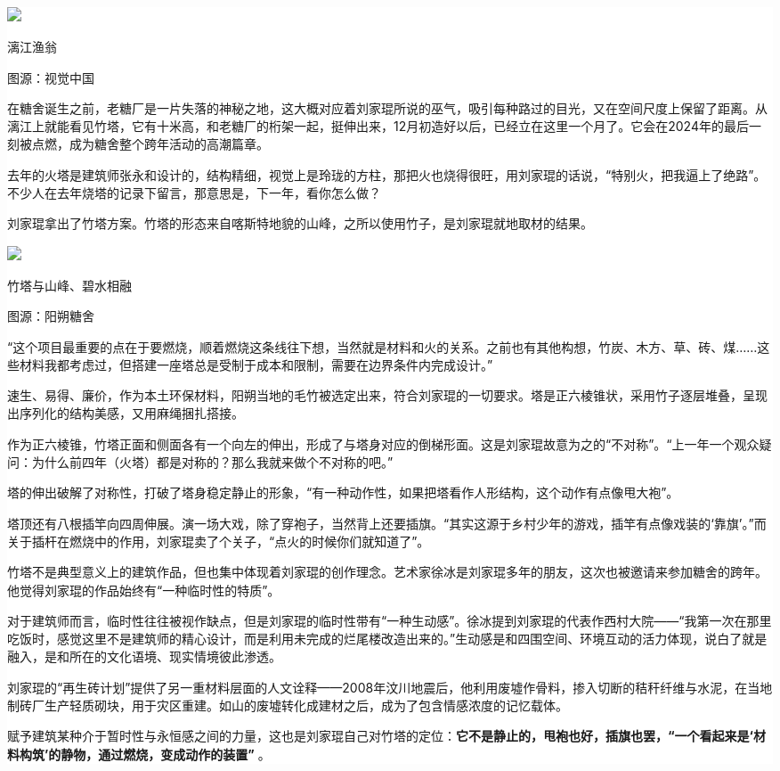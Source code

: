   

![](https://mmbiz.qpic.cn/mmbiz_jpg/pNbHtxoJF28QKJcJElyaJSpBmdLwenIZRWXFTlxpbD5lrDAQO3jVIcA5PH9DCicRkPia5Vkd6xOcwROmj6qgZKzg/640?wx_fmt=jpeg&from;=appmsg)

漓江渔翁

图源：视觉中国

  

在糖舍诞生之前，老糖厂是一片失落的神秘之地，这大概对应着刘家琨所说的巫气，吸引每种路过的目光，又在空间尺度上保留了距离。从漓江上就能看见竹塔，它有十米高，和老糖厂的桁架一起，挺伸出来，12月初造好以后，已经立在这里一个月了。它会在2024年的最后一刻被点燃，成为糖舍整个跨年活动的高潮篇章。

  

去年的火塔是建筑师张永和设计的，结构精细，视觉上是玲珑的方柱，那把火也烧得很旺，用刘家琨的话说，“特别火，把我逼上了绝路”。不少人在去年烧塔的记录下留言，那意思是，下一年，看你怎么做？

  

刘家琨拿出了竹塔方案。竹塔的形态来自喀斯特地貌的山峰，之所以使用竹子，是刘家琨就地取材的结果。

  

![](https://mmbiz.qpic.cn/mmbiz_jpg/pNbHtxoJF28QKJcJElyaJSpBmdLwenIZX6JoqYtX5fX30omTM8SbibDIzxrVLsaHISYlJ6ZfOicg0P48oOOibMsHQ/640?wx_fmt=jpeg&from;=appmsg)

竹塔与山峰、碧水相融

图源：阳朔糖舍

  

“这个项目最重要的点在于要燃烧，顺着燃烧这条线往下想，当然就是材料和火的关系。之前也有其他构想，竹炭、木方、草、砖、煤……这些材料我都考虑过，但搭建一座塔总是受制于成本和限制，需要在边界条件内完成设计。”

  

速生、易得、廉价，作为本土环保材料，阳朔当地的毛竹被选定出来，符合刘家琨的一切要求。塔是正六棱锥状，采用竹子逐层堆叠，呈现出序列化的结构美感，又用麻绳捆扎搭接。

  

作为正六棱锥，竹塔正面和侧面各有一个向左的伸出，形成了与塔身对应的倒梯形面。这是刘家琨故意为之的“不对称”。“上一年一个观众疑问：为什么前四年（火塔）都是对称的？那么我就来做个不对称的吧。”

  

塔的伸出破解了对称性，打破了塔身稳定静止的形象，“有一种动作性，如果把塔看作人形结构，这个动作有点像甩大袍”。

  

塔顶还有八根插竿向四周伸展。演一场大戏，除了穿袍子，当然背上还要插旗。“其实这源于乡村少年的游戏，插竿有点像戏装的‘靠旗’。”而关于插杆在燃烧中的作用，刘家琨卖了个关子，“点火的时候你们就知道了”。

  

竹塔不是典型意义上的建筑作品，但也集中体现着刘家琨的创作理念。艺术家徐冰是刘家琨多年的朋友，这次也被邀请来参加糖舍的跨年。他觉得刘家琨的作品始终有“一种临时性的特质”。

  

对于建筑师而言，临时性往往被视作缺点，但是刘家琨的临时性带有“一种生动感”。徐冰提到刘家琨的代表作西村大院——“我第一次在那里吃饭时，感觉这里不是建筑师的精心设计，而是利用未完成的烂尾楼改造出来的。”生动感是和四围空间、环境互动的活力体现，说白了就是融入，是和所在的文化语境、现实情境彼此渗透。

  

刘家琨的“再生砖计划”提供了另一重材料层面的人文诠释——2008年汶川地震后，他利用废墟作骨料，掺入切断的秸秆纤维与水泥，在当地制砖厂生产轻质砌块，用于灾区重建。如山的废墟转化成建材之后，成为了包含情感浓度的记忆载体。

  

赋予建筑某种介于暂时性与永恒感之间的力量，这也是刘家琨自己对竹塔的定位：**它不是静止的，甩袍也好，插旗也罢，“一个看起来是‘材料构筑’的静物，通过燃烧，变成动作的装置”**
。

  

